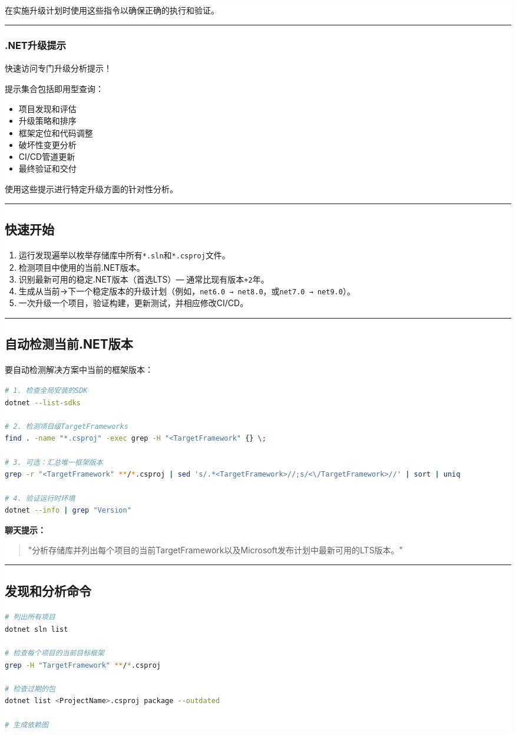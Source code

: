 在实施升级计划时使用这些指令以确保正确的执行和验证。

---

### .NET升级提示

快速访问专门升级分析提示！

提示集合包括即用型查询：
- 项目发现和评估
- 升级策略和排序
- 框架定位和代码调整
- 破坏性变更分析
- CI/CD管道更新
- 最终验证和交付

使用这些提示进行特定升级方面的针对性分析。

---

## 快速开始
1. 运行发现遍举以枚举存储库中所有`*.sln`和`*.csproj`文件。
2. 检测项目中使用的当前.NET版本。
3. 识别最新可用的稳定.NET版本（首选LTS）— 通常比现有版本`+2`年。
4. 生成从当前→下一个稳定版本的升级计划（例如，`net6.0 → net8.0`，或`net7.0 → net9.0`）。
5. 一次升级一个项目，验证构建，更新测试，并相应修改CI/CD。

---

## 自动检测当前.NET版本
要自动检测解决方案中当前的框架版本：

```bash
# 1. 检查全局安装的SDK
dotnet --list-sdks

# 2. 检测项目级TargetFrameworks
find . -name "*.csproj" -exec grep -H "<TargetFramework" {} \;

# 3. 可选：汇总唯一框架版本
grep -r "<TargetFramework" **/*.csproj | sed 's/.*<TargetFramework>//;s/<\/TargetFramework>//' | sort | uniq

# 4. 验证运行时环境
dotnet --info | grep "Version"
```

**聊天提示：**
> "分析存储库并列出每个项目的当前TargetFramework以及Microsoft发布计划中最新可用的LTS版本。"

---

## 发现和分析命令
```bash
# 列出所有项目
dotnet sln list

# 检查每个项目的当前目标框架
grep -H "TargetFramework" **/*.csproj

# 检查过期的包
dotnet list <ProjectName>.csproj package --outdated

# 生成依赖图
```
